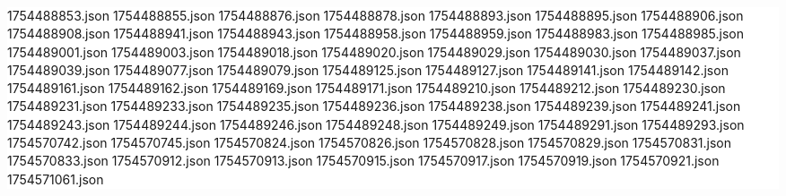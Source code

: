1754488853.json
1754488855.json
1754488876.json
1754488878.json
1754488893.json
1754488895.json
1754488906.json
1754488908.json
1754488941.json
1754488943.json
1754488958.json
1754488959.json
1754488983.json
1754488985.json
1754489001.json
1754489003.json
1754489018.json
1754489020.json
1754489029.json
1754489030.json
1754489037.json
1754489039.json
1754489077.json
1754489079.json
1754489125.json
1754489127.json
1754489141.json
1754489142.json
1754489161.json
1754489162.json
1754489169.json
1754489171.json
1754489210.json
1754489212.json
1754489230.json
1754489231.json
1754489233.json
1754489235.json
1754489236.json
1754489238.json
1754489239.json
1754489241.json
1754489243.json
1754489244.json
1754489246.json
1754489248.json
1754489249.json
1754489291.json
1754489293.json
1754570742.json
1754570745.json
1754570824.json
1754570826.json
1754570828.json
1754570829.json
1754570831.json
1754570833.json
1754570912.json
1754570913.json
1754570915.json
1754570917.json
1754570919.json
1754570921.json
1754571061.json